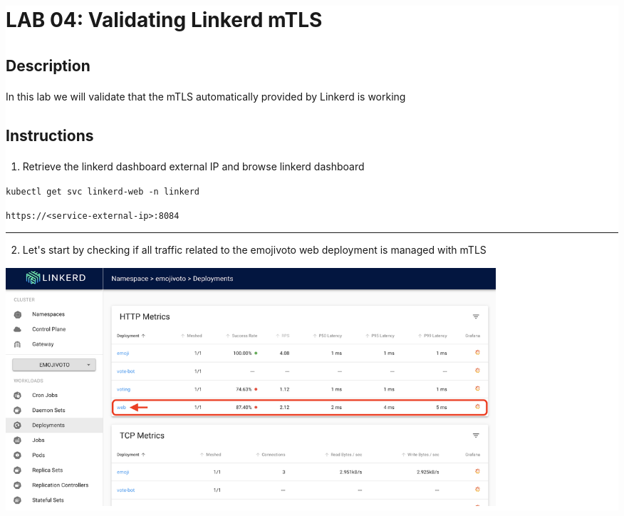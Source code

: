 # LAB 04: Validating Linkerd mTLS

## Description

In this lab we will validate that the mTLS automatically provided by Linkerd is working 

## Instructions

1. Retrieve the linkerd dashboard external IP and browse linkerd dashboard 

```
kubectl get svc linkerd-web -n linkerd
```
```
https://<service-external-ip>:8084
```

---

2. Let's start by checking if all traffic related to the emojivoto web deployment is managed with mTLS

<kbd><img alt="linkerd" src="../images/linkerd-lab03-img02.png" width="80%" height="60%"></kbd>
